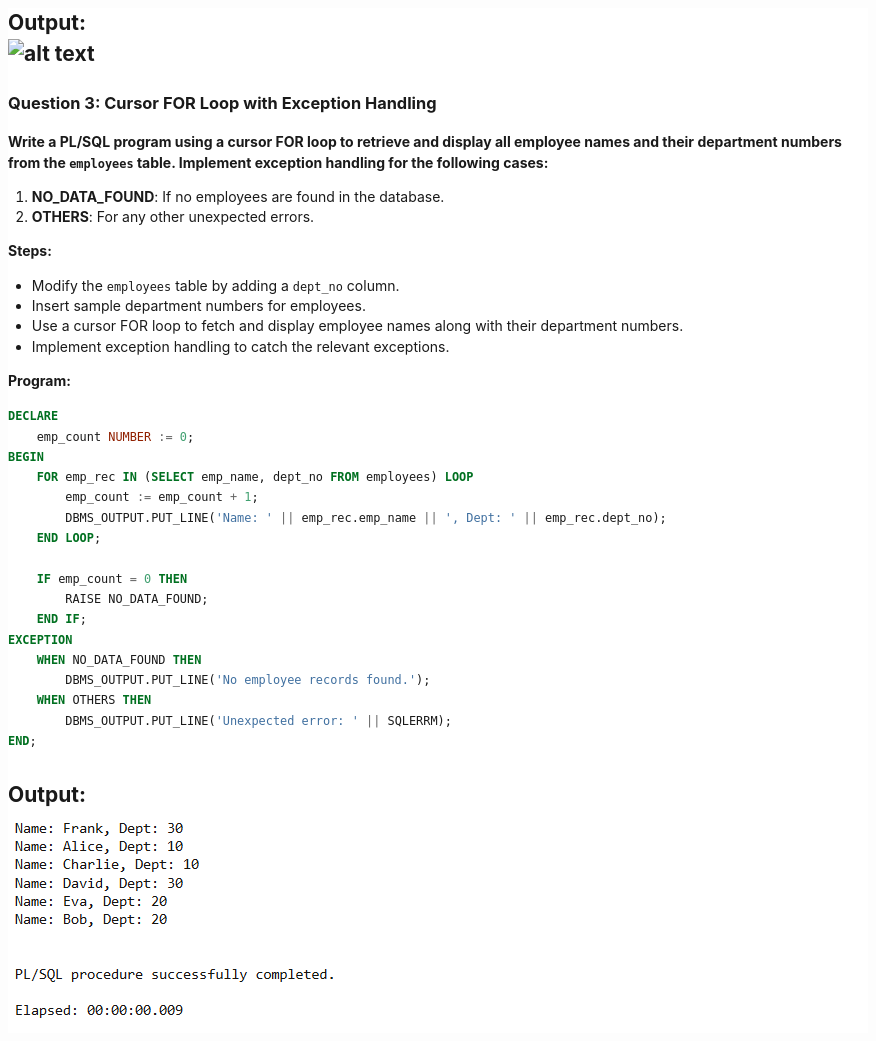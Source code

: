 **Output:**  
![alt text](Images/image-5.png)
---

### **Question 3: Cursor FOR Loop with Exception Handling**

**Write a PL/SQL program using a cursor FOR loop to retrieve and display all employee names and their department numbers from the `employees` table. Implement exception handling for the following cases:**

1. **NO_DATA_FOUND**: If no employees are found in the database.
2. **OTHERS**: For any other unexpected errors.

**Steps:**

- Modify the `employees` table by adding a `dept_no` column.
- Insert sample department numbers for employees.
- Use a cursor FOR loop to fetch and display employee names along with their department numbers.
- Implement exception handling to catch the relevant exceptions.

**Program:**
```sql
DECLARE
    emp_count NUMBER := 0;
BEGIN
    FOR emp_rec IN (SELECT emp_name, dept_no FROM employees) LOOP
        emp_count := emp_count + 1;
        DBMS_OUTPUT.PUT_LINE('Name: ' || emp_rec.emp_name || ', Dept: ' || emp_rec.dept_no);
    END LOOP;

    IF emp_count = 0 THEN
        RAISE NO_DATA_FOUND;
    END IF;
EXCEPTION
    WHEN NO_DATA_FOUND THEN
        DBMS_OUTPUT.PUT_LINE('No employee records found.');
    WHEN OTHERS THEN
        DBMS_OUTPUT.PUT_LINE('Unexpected error: ' || SQLERRM);
END;
```

**Output:**  
![alt text](Images/image-6.png)
---
